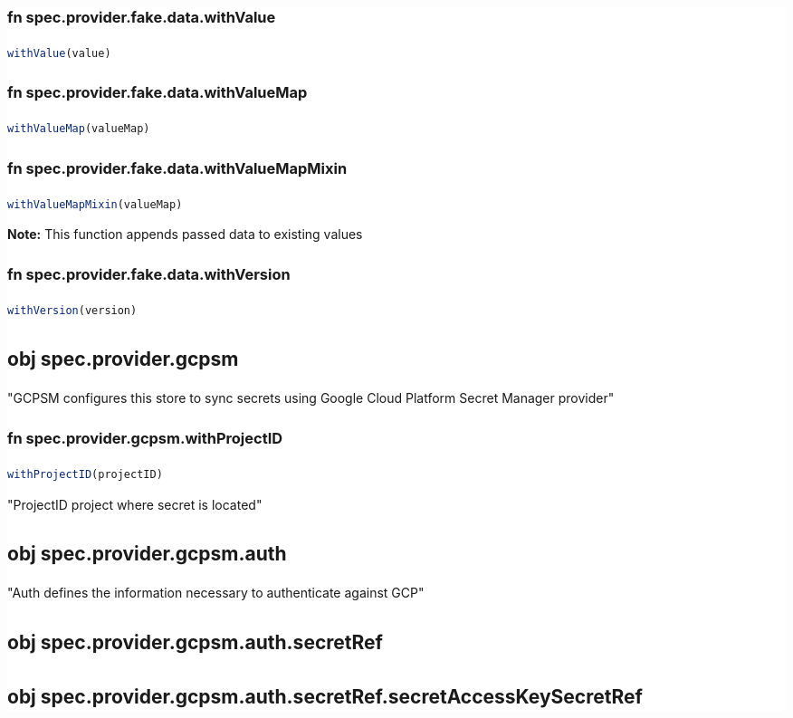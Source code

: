 

### fn spec.provider.fake.data.withValue

```ts
withValue(value)
```



### fn spec.provider.fake.data.withValueMap

```ts
withValueMap(valueMap)
```



### fn spec.provider.fake.data.withValueMapMixin

```ts
withValueMapMixin(valueMap)
```



**Note:** This function appends passed data to existing values

### fn spec.provider.fake.data.withVersion

```ts
withVersion(version)
```



## obj spec.provider.gcpsm

"GCPSM configures this store to sync secrets using Google Cloud Platform Secret Manager provider"

### fn spec.provider.gcpsm.withProjectID

```ts
withProjectID(projectID)
```

"ProjectID project where secret is located"

## obj spec.provider.gcpsm.auth

"Auth defines the information necessary to authenticate against GCP"

## obj spec.provider.gcpsm.auth.secretRef



## obj spec.provider.gcpsm.auth.secretRef.secretAccessKeySecretRef
